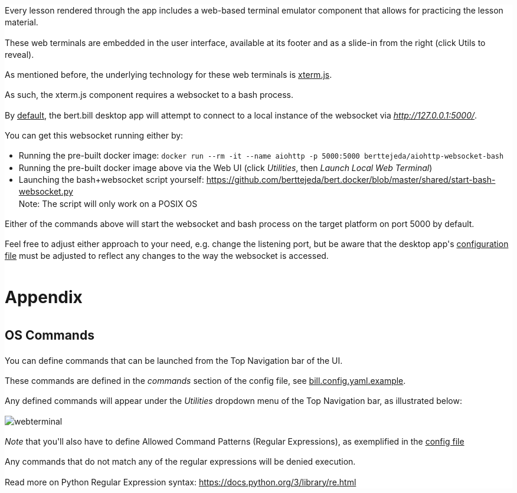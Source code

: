 Every lesson rendered through the app includes a web-based terminal 
emulator component that allows for practicing the lesson material.

These web terminals are embedded in the user interface, 
available at its footer and as a slide-in from the right 
(click Utils to reveal).

As mentioned before, the underlying technology for these web 
terminals is [xterm.js](https://github.com/xtermjs/xterm.js/).

As such, the xterm.js component requires a websocket to a bash process.

By [default](bertdotbill/defaults.py), the bert.bill desktop app 
will attempt to connect to a local instance of the websocket via _http://127.0.0.1:5000/_.

You can get this websocket running either by:

- Running the pre-built docker image: `docker run --rm -it --name aiohttp -p 5000:5000 berttejeda/aiohttp-websocket-bash`
- Running the pre-built docker image above via the Web UI (click _Utilities_, then _Launch Local Web Terminal_)
- Launching the bash+websocket script yourself: https://github.com/berttejeda/bert.docker/blob/master/shared/start-bash-websocket.py<br />
  Note: The script will only work on a POSIX OS

Either of the commands above will start the websocket 
and bash process on the target platform on port 5000 by default.

Feel free to adjust either approach to your need, 
e.g. change the listening port, but be aware that the desktop app's 
[configuration file](bill.config.yaml.example) must be adjusted to 
reflect any changes to the way the websocket is accessed.

# Appendix

## OS Commands

You can define commands that can be launched from the Top 
Navigation bar of the UI. 

These commands are defined in the _commands_ section of the config file, 
see [bill.config.yaml.example](bill.config.yaml.example#L21-L34).

Any defined commands will appear under the _Utilities_ 
dropdown menu of the Top Navigation bar, as illustrated below:

![webterminal](res/oscommands.png)

*Note* that you'll also have to define Allowed Command Patterns 
(Regular Expressions), as exemplified in the 
[config file](bill.config.yaml.example#L21-L23)

Any commands that do not match any of the regular expressions will 
be denied execution.

Read more on Python Regular Expression syntax: 
https://docs.python.org/3/library/re.html
